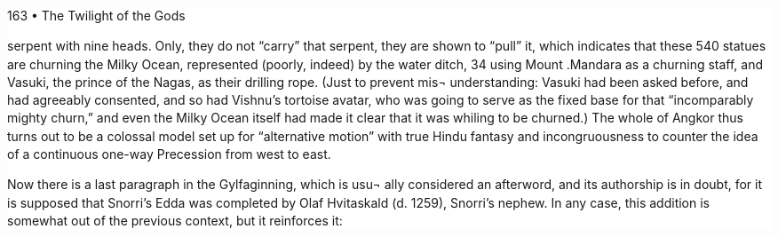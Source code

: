 
























































163 • The Twilight of the Gods 

serpent with nine heads. Only, they do not “carry” that serpent, 
they are shown to “pull” it, which indicates that these 540 statues 
are churning the Milky Ocean, represented (poorly, indeed) by the 
water ditch, 34 using Mount .Mandara as a churning staff, and Vasuki, 
the prince of the Nagas, as their drilling rope. (Just to prevent mis¬ 
understanding: Vasuki had been asked before, and had agreeably 
consented, and so had Vishnu’s tortoise avatar, who was going to 
serve as the fixed base for that “incomparably mighty churn,” and 
even the Milky Ocean itself had made it clear that it was whiling to 
be churned.) The whole of Angkor thus turns out to be a colossal 
model set up for “alternative motion” with true Hindu fantasy and 
incongruousness to counter the idea of a continuous one-way 
Precession from west to east. 

Now there is a last paragraph in the Gylfaginning, which is usu¬ 
ally considered an afterword, and its authorship is in doubt, for it is 
supposed that Snorri’s Edda was completed by Olaf Hvitaskald 
(d. 1259), Snorri’s nephew. In any case, this addition is somewhat 
out of the previous context, but it reinforces it: 
